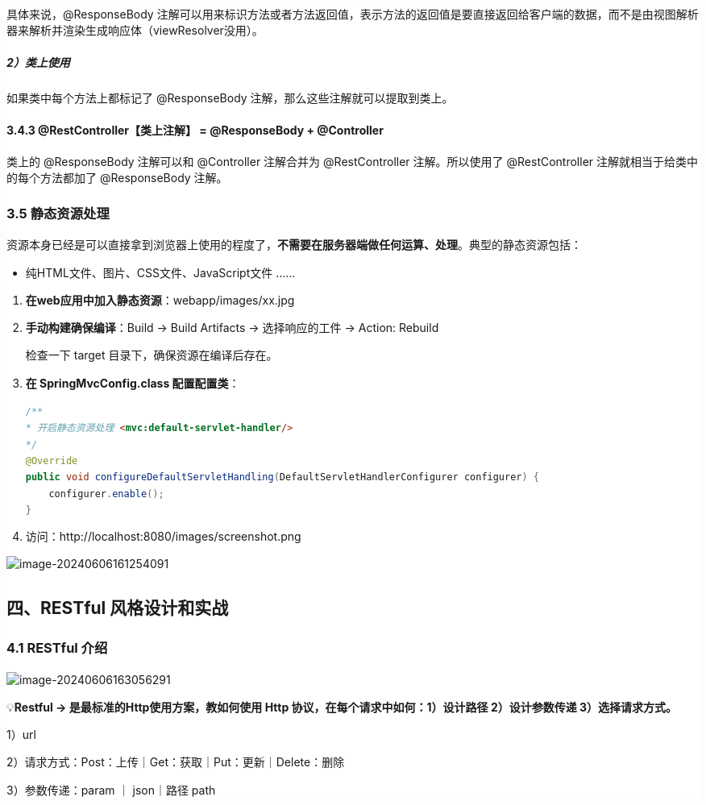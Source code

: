 具体来说，@ResponseBody 注解可以用来标识方法或者方法返回值，表示方法的返回值是要直接返回给客户端的数据，而不是由视图解析器来解析并渲染生成响应体（viewResolver没用）。

##### 2）类上使用

如果类中每个方法上都标记了 @ResponseBody 注解，那么这些注解就可以提取到类上。



#### 3.4.3 @RestController【类上注解】 = @ResponseBody + @Controller

类上的 @ResponseBody 注解可以和 @Controller 注解合并为 @RestController 注解。所以使用了 @RestController 注解就相当于给类中的每个方法都加了 @ResponseBody 注解。



### 3.5 静态资源处理

资源本身已经是可以直接拿到浏览器上使用的程度了，**不需要在服务器端做任何运算、处理**。典型的静态资源包括：

- 纯HTML文件、图片、CSS文件、JavaScript文件 ……

1. **在web应用中加入静态资源**：webapp/images/xx.jpg

2. **手动构建确保编译**：Build -> Build Artifacts -> 选择响应的工件 -> Action: Rebuild

   检查一下 target 目录下，确保资源在编译后存在。

3. **在 SpringMvcConfig.class 配置配置类**：

   ```java
   /**
   * 开启静态资源处理 <mvc:default-servlet-handler/>
   */
   @Override
   public void configureDefaultServletHandling(DefaultServletHandlerConfigurer configurer) {
       configurer.enable();
   }
   ```

4. 访问：http://localhost:8080/images/screenshot.png

<img src="https://cdn.jsdelivr.net/gh/boyan-uni/pic-bed/img/ssm-springmvc-%E9%9D%99%E6%80%81%E8%B5%84%E6%BA%90%E8%AE%BF%E9%97%AE-result.png" alt="image-20240606161254091" style="width:80%;" />



## 四、RESTful 风格设计和实战

### 4.1 RESTful 介绍

<img src="https://cdn.jsdelivr.net/gh/boyan-uni/pic-bed/img/ssm-springmvc-restful.png" alt="image-20240606163056291" style="width:80%;" />

💡**Restful -> 是最标准的Http使用方案，教如何使用 Http 协议，在每个请求中如何：1）设计路径 2）设计参数传递 3）选择请求方式。**

1）url

2）请求方式：Post：上传｜Get：获取｜Put：更新｜Delete：删除

3）参数传递：param ｜ json｜路径 path
